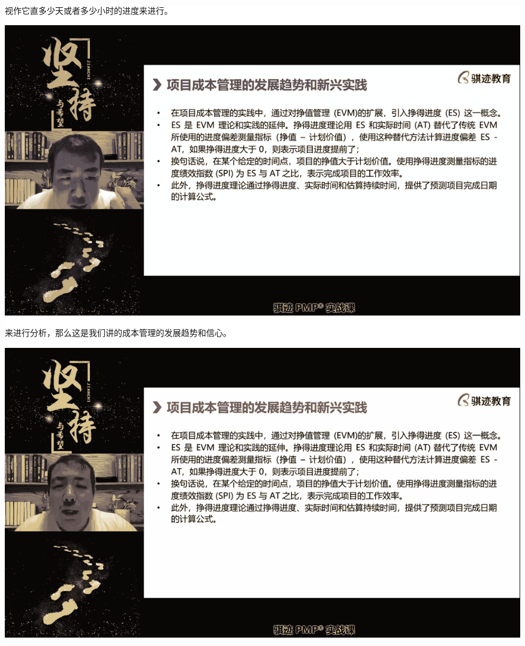 视作它直多少天或者多少小时的进度来进行。

![](img/c6ba92e1eee6f50fd8d4a3ef7efb93f3_24.png)

来进行分析，那么这是我们讲的成本管理的发展趋势和信心。

![](img/c6ba92e1eee6f50fd8d4a3ef7efb93f3_26.png)
